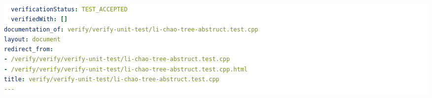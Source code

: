```yaml
  verificationStatus: TEST_ACCEPTED
  verifiedWith: []
documentation_of: verify/verify-unit-test/li-chao-tree-abstruct.test.cpp
layout: document
redirect_from:
- /verify/verify/verify-unit-test/li-chao-tree-abstruct.test.cpp
- /verify/verify/verify-unit-test/li-chao-tree-abstruct.test.cpp.html
title: verify/verify-unit-test/li-chao-tree-abstruct.test.cpp
---
```

